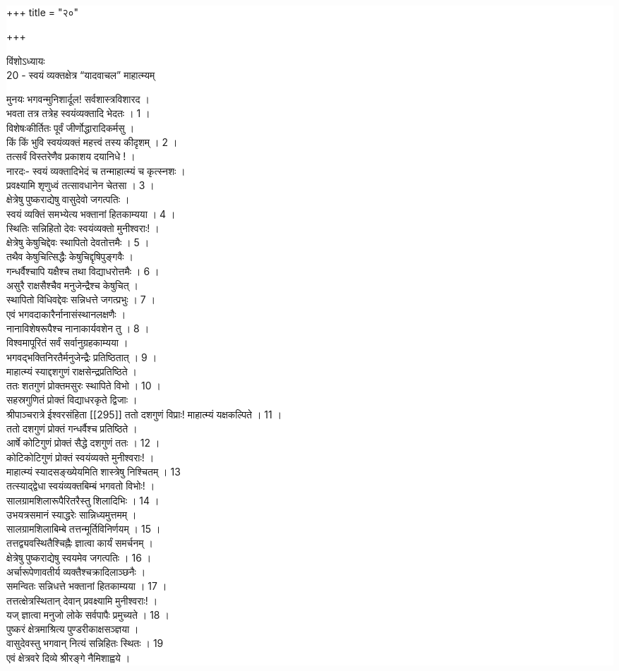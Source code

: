 +++
title = "२०"

+++

विंशोऽध्यायः  
20 - स्वयं व्यक्तक्षेत्र “यादवाचल” माहात्म्यम्

मुनयः
भगवन्मुनिशार्दूल! सर्वशास्त्रविशारद ।  
भवता तत्र तत्रेह स्वयंव्यक्तादि भेदतः । 1 ।   
विशेषःकीर्तितः पूर्वं जीर्णोद्धारादिकर्मसु ।  
किं किं भुवि स्वयंव्यक्तं महत्त्वं तस्य कीदृशम्
। 2 ।  
तत्सर्वं विस्तरेणैव प्रकाशय दयानिधे ! ।  
नारदः-
स्वयं व्यक्तादिभेदं च तन्माहात्म्यं च कृत्स्नशः ।  
प्रवक्ष्यामि शृणुध्वं तत्सावधानेन चेतसा । 3 ।  
क्षेत्रेषु पुष्कराद्येषु वासुदेवो जगत्पतिः ।  
स्वयं व्यक्तिं समभ्येत्य भक्तानां हितकाम्यया । 4 ।  
स्थितिः सन्निहितो देवः स्वयंव्यक्तो मुनीश्वराः! ।  
क्षेत्रेषु केषुचिद्देवः स्थापितो देवतोत्तमैः । 5 ।  
तथैव केषुचित्सिद्धैः केषुचिद्दृषिपुङ्गवैः ।  
गन्धर्वैश्चापि यक्षैश्च तथा विद्याधरोत्तमैः । 6 ।  
असुरै राक्षसैश्चैव मनुजेन्द्रैश्च केषुचित्
।  
स्थापितो विधिवद्देवः सन्निधत्ते जगत्प्रभुः । 7 ।  
एवं भगवदाकारैर्नानासंस्थानलक्षणैः ।  
नानाविशेषरूपैश्च नानाकार्यवशेन तु । 8 ।  
विश्वमापूरितं सर्वं सर्वानुग्रहकाम्यया ।  
भगवद्भक्तिनिरतैर्मनुजेन्द्रैः प्रतिष्ठितात्
। 9 ।  
माहात्म्यं स्याद्दशगुणं राक्षसेन्द्रप्रतिष्ठिते ।  
ततः शतगुणं प्रोक्तमसुरः स्थापिते विभो । 10 ।  
सहस्रगुणितं प्रोक्तं विद्याधरकृते द्विजाः ।  
श्रीपाञ्चरात्रे ईश्वरसंहिता
[[295]] 
ततो दशगुणं
विप्राः! माहात्म्यं यक्षकल्पिते । 11 ।  
ततो दशगुणं प्रोक्तं गन्धर्वैश्च प्रतिष्ठिते ।  
आर्षे कोटिगुणं प्रोक्तं सैद्धे दशगुणं ततः । 12 ।  
कोटिकोटिगुणं प्रोक्तं स्वयंव्यक्ते मुनीश्वराः! ।  
माहात्म्यं स्यादसङ्ख्येयमिति शास्त्रेषु निश्चितम्
। 13  
तत्स्याद्द्वेधा स्वयंव्यक्तबिम्बं भगवतो विभोः! ।  
सालग्रामशिलारूपैरितरैस्तु शिलादिभिः । 14 ।  
उभयत्रसमानं स्याद्धरेः सान्निध्यमुत्तमम्
।  
सालग्रामशिलाबिम्बे तत्तन्मूर्तिविनिर्णयम्
। 15 ।   
तत्तद्व्यवस्थितैश्चिह्नैः ज्ञात्वा कार्यं समर्चनम्
।  
क्षेत्रेषु पुष्कराद्येषु स्वयमेव जगत्पतिः । 16 ।  
अर्चारूपेणावतीर्य व्यक्तैश्चक्रादिलाञ्छनैः ।  
समन्वितः सन्निधत्ते भक्तानां हितकाम्यया । 17 ।  
तत्तत्क्षेत्रस्थितान्
देवान्
प्रवक्ष्यामि मुनीश्वराः! ।  
यज्
ज्ञात्वा मनुजो लोके सर्वपापैः प्रमुच्यते । 18 ।  
पुष्करं क्षेत्रमाश्रित्य पुण्डरीकाक्षसञ्ज्ञया ।  
वासुदेवस्तु भगवान्
नित्यं
सन्निहितः स्थितः । 19  
एवं क्षेत्रवरे दिव्ये श्रीरङ्गे नैमिशाह्वये ।  